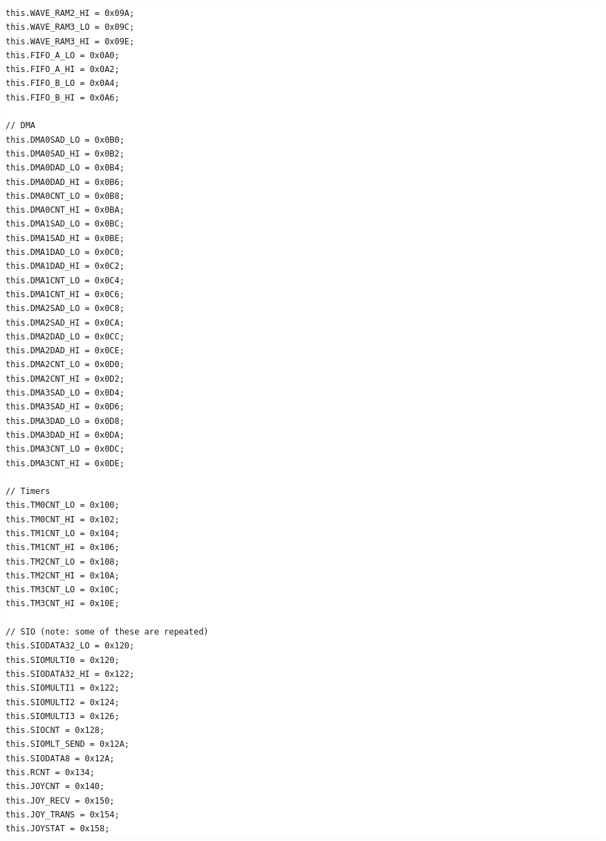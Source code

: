 	this.WAVE_RAM2_HI = 0x09A;
	this.WAVE_RAM3_LO = 0x09C;
	this.WAVE_RAM3_HI = 0x09E;
	this.FIFO_A_LO = 0x0A0;
	this.FIFO_A_HI = 0x0A2;
	this.FIFO_B_LO = 0x0A4;
	this.FIFO_B_HI = 0x0A6;

	// DMA
	this.DMA0SAD_LO = 0x0B0;
	this.DMA0SAD_HI = 0x0B2;
	this.DMA0DAD_LO = 0x0B4;
	this.DMA0DAD_HI = 0x0B6;
	this.DMA0CNT_LO = 0x0B8;
	this.DMA0CNT_HI = 0x0BA;
	this.DMA1SAD_LO = 0x0BC;
	this.DMA1SAD_HI = 0x0BE;
	this.DMA1DAD_LO = 0x0C0;
	this.DMA1DAD_HI = 0x0C2;
	this.DMA1CNT_LO = 0x0C4;
	this.DMA1CNT_HI = 0x0C6;
	this.DMA2SAD_LO = 0x0C8;
	this.DMA2SAD_HI = 0x0CA;
	this.DMA2DAD_LO = 0x0CC;
	this.DMA2DAD_HI = 0x0CE;
	this.DMA2CNT_LO = 0x0D0;
	this.DMA2CNT_HI = 0x0D2;
	this.DMA3SAD_LO = 0x0D4;
	this.DMA3SAD_HI = 0x0D6;
	this.DMA3DAD_LO = 0x0D8;
	this.DMA3DAD_HI = 0x0DA;
	this.DMA3CNT_LO = 0x0DC;
	this.DMA3CNT_HI = 0x0DE;

	// Timers
	this.TM0CNT_LO = 0x100;
	this.TM0CNT_HI = 0x102;
	this.TM1CNT_LO = 0x104;
	this.TM1CNT_HI = 0x106;
	this.TM2CNT_LO = 0x108;
	this.TM2CNT_HI = 0x10A;
	this.TM3CNT_LO = 0x10C;
	this.TM3CNT_HI = 0x10E;

	// SIO (note: some of these are repeated)
	this.SIODATA32_LO = 0x120;
	this.SIOMULTI0 = 0x120;
	this.SIODATA32_HI = 0x122;
	this.SIOMULTI1 = 0x122;
	this.SIOMULTI2 = 0x124;
	this.SIOMULTI3 = 0x126;
	this.SIOCNT = 0x128;
	this.SIOMLT_SEND = 0x12A;
	this.SIODATA8 = 0x12A;
	this.RCNT = 0x134;
	this.JOYCNT = 0x140;
	this.JOY_RECV = 0x150;
	this.JOY_TRANS = 0x154;
	this.JOYSTAT = 0x158;
